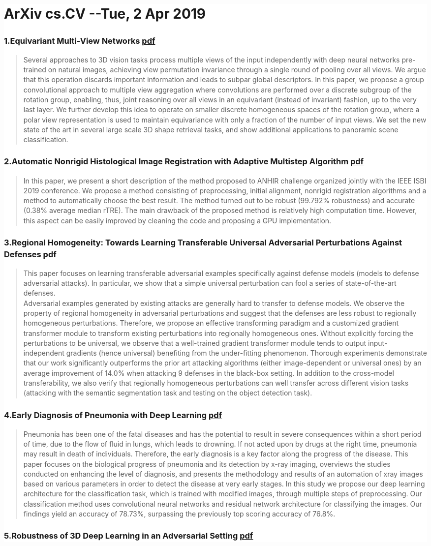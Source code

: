 # ArXiv cs.CV --Tue, 2 Apr 2019
### 1.Equivariant Multi-View Networks  [ pdf ](https://arxiv.org/pdf/1904.00993.pdf)
>  Several approaches to 3D vision tasks process multiple views of the input independently with deep neural networks pre-trained on natural images, achieving view permutation invariance through a single round of pooling over all views. We argue that this operation discards important information and leads to subpar global descriptors. In this paper, we propose a group convolutional approach to multiple view aggregation where convolutions are performed over a discrete subgroup of the rotation group, enabling, thus, joint reasoning over all views in an equivariant (instead of invariant) fashion, up to the very last layer. We further develop this idea to operate on smaller discrete homogeneous spaces of the rotation group, where a polar view representation is used to maintain equivariance with only a fraction of the number of input views. We set the new state of the art in several large scale 3D shape retrieval tasks, and show additional applications to panoramic scene classification. 
### 2.Automatic Nonrigid Histological Image Registration with Adaptive Multistep Algorithm  [ pdf ](https://arxiv.org/pdf/1904.00982.pdf)
>  In this paper, we present a short description of the method proposed to ANHIR challenge organized jointly with the IEEE ISBI 2019 conference. We propose a method consisting of preprocessing, initial alignment, nonrigid registration algorithms and a method to automatically choose the best result. The method turned out to be robust (99.792% robustness) and accurate (0.38% average median rTRE). The main drawback of the proposed method is relatively high computation time. However, this aspect can be easily improved by cleaning the code and proposing a GPU implementation. 
### 3.Regional Homogeneity: Towards Learning Transferable Universal Adversarial Perturbations Against Defenses  [ pdf ](https://arxiv.org/pdf/1904.00979.pdf)
>  This paper focuses on learning transferable adversarial examples specifically against defense models (models to defense adversarial attacks). In particular, we show that a simple universal perturbation can fool a series of state-of-the-art defenses. <br />Adversarial examples generated by existing attacks are generally hard to transfer to defense models. We observe the property of regional homogeneity in adversarial perturbations and suggest that the defenses are less robust to regionally homogeneous perturbations. Therefore, we propose an effective transforming paradigm and a customized gradient transformer module to transform existing perturbations into regionally homogeneous ones. Without explicitly forcing the perturbations to be universal, we observe that a well-trained gradient transformer module tends to output input-independent gradients (hence universal) benefiting from the under-fitting phenomenon. Thorough experiments demonstrate that our work significantly outperforms the prior art attacking algorithms (either image-dependent or universal ones) by an average improvement of 14.0% when attacking 9 defenses in the black-box setting. In addition to the cross-model transferability, we also verify that regionally homogeneous perturbations can well transfer across different vision tasks (attacking with the semantic segmentation task and testing on the object detection task). 
### 4.Early Diagnosis of Pneumonia with Deep Learning  [ pdf ](https://arxiv.org/pdf/1904.00937.pdf)
>  Pneumonia has been one of the fatal diseases and has the potential to result in severe consequences within a short period of time, due to the flow of fluid in lungs, which leads to drowning. If not acted upon by drugs at the right time, pneumonia may result in death of individuals. Therefore, the early diagnosis is a key factor along the progress of the disease. This paper focuses on the biological progress of pneumonia and its detection by x-ray imaging, overviews the studies conducted on enhancing the level of diagnosis, and presents the methodology and results of an automation of xray images based on various parameters in order to detect the disease at very early stages. In this study we propose our deep learning architecture for the classification task, which is trained with modified images, through multiple steps of preprocessing. Our classification method uses convolutional neural networks and residual network architecture for classifying the images. Our findings yield an accuracy of 78.73%, surpassing the previously top scoring accuracy of 76.8%. 
### 5.Robustness of 3D Deep Learning in an Adversarial Setting  [ pdf ](https://arxiv.org/pdf/1904.00923.pdf)